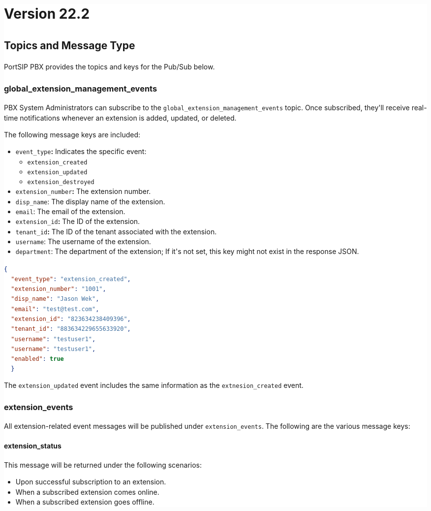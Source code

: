 # Version 22.2

## **Topics and Message Type**

PortSIP PBX provides the topics and keys for the Pub/Sub below.

### global\_extension\_management\_events

PBX System Administrators can subscribe to the `global_extension_management_events` topic. Once subscribed, they'll receive real-time notifications whenever an extension is added, updated, or deleted.

The following message keys are included:

* `event_type`**:** Indicates the specific event:
  * &#x20;`extension_created`
  * &#x20;`extension_updated`&#x20;
  * `extension_destroyed`
* `extension_number`**:** The extension number.
* `disp_name`: The display name of the extension.
* `email`: The email of the extension.
* `extension_id`**:** The ID of the extension.
* `tenant_id`**:** The ID of the tenant associated with the extension.
* `username`: The username of the extension.
* `department`: The department of the extension; If it's not set, this key might not exist in the response JSON.

```json
{
  "event_type": "extension_created",
  "extension_number": "1001",
  "disp_name": "Jason Wek",
  "email": "test@test.com",
  "extension_id": "823634238409396",
  "tenant_id": "883634229655633920",
  "username": "testuser1",
  "username": "testuser1",
  "enabled": true
  }
```

The `extension_updated` event includes the same information as the `extnesion_created` event.

### extension\_events

All extension-related event messages will be published under `extension_events`. The following are the various message keys:

#### extension\_status

This message will be returned under the following scenarios:

* Upon successful subscription to an extension.
* When a subscribed extension comes online.
* When a subscribed extension goes offline.
